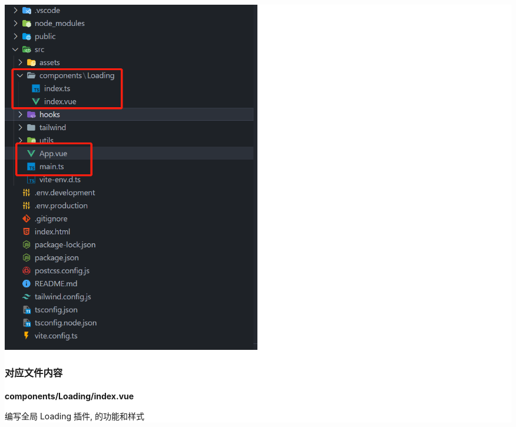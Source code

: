 <img src="assets/image-20230405011551178.png" alt="image-20230405011551178" style="zoom: 67%;" />	



### 对应文件内容

**components/Loading/index.vue**

编写全局 Loading 插件, 的功能和样式
